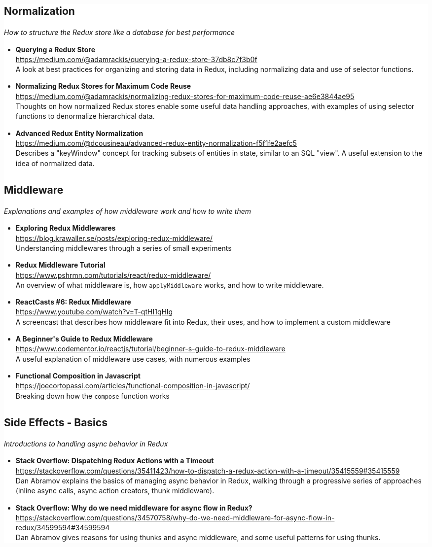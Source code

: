 ## Normalization

_How to structure the Redux store like a database for best performance_

- **Querying a Redux Store** <br/>
  https://medium.com/@adamrackis/querying-a-redux-store-37db8c7f3b0f <br/>
  A look at best practices for organizing and storing data in Redux, including normalizing data and use of selector functions.

- **Normalizing Redux Stores for Maximum Code Reuse** <br/>
  https://medium.com/@adamrackis/normalizing-redux-stores-for-maximum-code-reuse-ae6e3844ae95 <br/>
  Thoughts on how normalized Redux stores enable some useful data handling approaches, with examples of using selector functions to denormalize hierarchical data.

- **Advanced Redux Entity Normalization** <br/>
  https://medium.com/@dcousineau/advanced-redux-entity-normalization-f5f1fe2aefc5 <br/>
  Describes a "keyWindow" concept for tracking subsets of entities in state, similar to an SQL "view". A useful extension to the idea of normalized data.

## Middleware

_Explanations and examples of how middleware work and how to write them_

- **Exploring Redux Middlewares** <br/>
  https://blog.krawaller.se/posts/exploring-redux-middleware/ <br/>
  Understanding middlewares through a series of small experiments

- **Redux Middleware Tutorial** <br/>
  https://www.pshrmn.com/tutorials/react/redux-middleware/ <br/>
  An overview of what middleware is, how `applyMiddleware` works, and how to write middleware.

- **ReactCasts #6: Redux Middleware** <br/>
  https://www.youtube.com/watch?v=T-qtHI1qHIg <br/>
  A screencast that describes how middleware fit into Redux, their uses, and how to implement a custom middleware

- **A Beginner's Guide to Redux Middleware** <br/>
  https://www.codementor.io/reactjs/tutorial/beginner-s-guide-to-redux-middleware <br/>
  A useful explanation of middleware use cases, with numerous examples

- **Functional Composition in Javascript** <br/>
  https://joecortopassi.com/articles/functional-composition-in-javascript/ <br/>
  Breaking down how the `compose` function works

## Side Effects - Basics

_Introductions to handling async behavior in Redux_

- **Stack Overflow: Dispatching Redux Actions with a Timeout** <br/>
  https://stackoverflow.com/questions/35411423/how-to-dispatch-a-redux-action-with-a-timeout/35415559#35415559 <br/>
  Dan Abramov explains the basics of managing async behavior in Redux, walking through a progressive series of approaches (inline async calls, async action creators, thunk middleware).

- **Stack Overflow: Why do we need middleware for async flow in Redux?** <br/>
  https://stackoverflow.com/questions/34570758/why-do-we-need-middleware-for-async-flow-in-redux/34599594#34599594 <br/>
  Dan Abramov gives reasons for using thunks and async middleware, and some useful patterns for using thunks.
